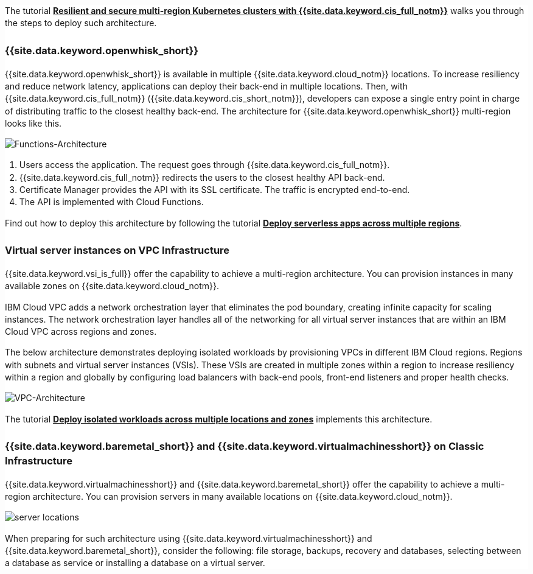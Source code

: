 The tutorial [**Resilient and secure multi-region Kubernetes clusters with {{site.data.keyword.cis_full_notm}}**](https://{DomainName}/docs/solution-tutorials?topic=solution-tutorials-multi-region-k8s-cis#multi-region-k8s-cis) walks you through the steps to deploy such architecture.

### {{site.data.keyword.openwhisk_short}}

{{site.data.keyword.openwhisk_short}} is available in multiple {{site.data.keyword.cloud_notm}} locations. To increase resiliency and reduce network latency, applications can deploy their back-end in multiple locations. Then, with {{site.data.keyword.cis_full_notm}} ({{site.data.keyword.cis_short_notm}}), developers can expose a single entry point in charge of distributing traffic to the closest healthy back-end. The architecture for {{site.data.keyword.openwhisk_short}} multi-region looks like this.

 ![Functions-Architecture](images/solution39/Functions-Architecture.png)

1. Users access the application. The request goes through {{site.data.keyword.cis_full_notm}}.
2. {{site.data.keyword.cis_full_notm}} redirects the users to the closest healthy API back-end.
3. Certificate Manager provides the API with its SSL certificate. The traffic is encrypted end-to-end.
4. The API is implemented with Cloud Functions.

Find out how to deploy this architecture by following the tutorial [**Deploy serverless apps across multiple regions**](https://{DomainName}/docs/solution-tutorials?topic=solution-tutorials-multi-region-serverless#multi-region-serverless).

### Virtual server instances on VPC Infrastructure
{{site.data.keyword.vsi_is_full}} offer the capability to achieve a multi-region architecture. You can provision instances in many available zones on {{site.data.keyword.cloud_notm}}.

IBM Cloud VPC adds a network orchestration layer that eliminates the pod boundary, creating infinite capacity for scaling instances. The network orchestration layer handles all of the networking for all virtual server instances that are within an IBM Cloud VPC across regions and zones.

The below architecture demonstrates deploying isolated workloads by provisioning VPCs in different IBM Cloud regions. Regions with subnets and virtual server instances (VSIs). These VSIs are created in multiple zones within a region to increase resiliency within a region and globally by configuring load balancers with back-end pools, front-end listeners and proper health checks.

![VPC-Architecture](images/solution41-vpc-multi-region/Architecture.png)

The tutorial [**Deploy isolated workloads across multiple locations and zones**](https://{DomainName}/docs/solution-tutorials?topic=solution-tutorials-vpc-multi-region) implements this architecture.

### {{site.data.keyword.baremetal_short}} and {{site.data.keyword.virtualmachinesshort}} on Classic Infrastructure

{{site.data.keyword.virtualmachinesshort}} and {{site.data.keyword.baremetal_short}} offer the capability to achieve a multi-region architecture. You can provision servers in many available locations on {{site.data.keyword.cloud_notm}}.

![server locations](images/solution39/ServersLocation.png)

When preparing for such architecture using {{site.data.keyword.virtualmachinesshort}} and {{site.data.keyword.baremetal_short}}, consider the following: file storage, backups, recovery and databases, selecting between a database as service or installing a database on a virtual server.
